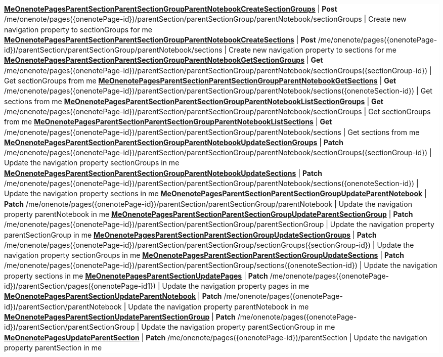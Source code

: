 [**MeOnenotePagesParentSectionParentSectionGroupParentNotebookCreateSectionGroups**](MeOnenotePagesOnenoteSectionApi.md#MeOnenotePagesParentSectionParentSectionGroupParentNotebookCreateSectionGroups) | **Post** /me/onenote/pages({onenotePage-id})/parentSection/parentSectionGroup/parentNotebook/sectionGroups | Create new navigation property to sectionGroups for me
[**MeOnenotePagesParentSectionParentSectionGroupParentNotebookCreateSections**](MeOnenotePagesOnenoteSectionApi.md#MeOnenotePagesParentSectionParentSectionGroupParentNotebookCreateSections) | **Post** /me/onenote/pages({onenotePage-id})/parentSection/parentSectionGroup/parentNotebook/sections | Create new navigation property to sections for me
[**MeOnenotePagesParentSectionParentSectionGroupParentNotebookGetSectionGroups**](MeOnenotePagesOnenoteSectionApi.md#MeOnenotePagesParentSectionParentSectionGroupParentNotebookGetSectionGroups) | **Get** /me/onenote/pages({onenotePage-id})/parentSection/parentSectionGroup/parentNotebook/sectionGroups({sectionGroup-id}) | Get sectionGroups from me
[**MeOnenotePagesParentSectionParentSectionGroupParentNotebookGetSections**](MeOnenotePagesOnenoteSectionApi.md#MeOnenotePagesParentSectionParentSectionGroupParentNotebookGetSections) | **Get** /me/onenote/pages({onenotePage-id})/parentSection/parentSectionGroup/parentNotebook/sections({onenoteSection-id}) | Get sections from me
[**MeOnenotePagesParentSectionParentSectionGroupParentNotebookListSectionGroups**](MeOnenotePagesOnenoteSectionApi.md#MeOnenotePagesParentSectionParentSectionGroupParentNotebookListSectionGroups) | **Get** /me/onenote/pages({onenotePage-id})/parentSection/parentSectionGroup/parentNotebook/sectionGroups | Get sectionGroups from me
[**MeOnenotePagesParentSectionParentSectionGroupParentNotebookListSections**](MeOnenotePagesOnenoteSectionApi.md#MeOnenotePagesParentSectionParentSectionGroupParentNotebookListSections) | **Get** /me/onenote/pages({onenotePage-id})/parentSection/parentSectionGroup/parentNotebook/sections | Get sections from me
[**MeOnenotePagesParentSectionParentSectionGroupParentNotebookUpdateSectionGroups**](MeOnenotePagesOnenoteSectionApi.md#MeOnenotePagesParentSectionParentSectionGroupParentNotebookUpdateSectionGroups) | **Patch** /me/onenote/pages({onenotePage-id})/parentSection/parentSectionGroup/parentNotebook/sectionGroups({sectionGroup-id}) | Update the navigation property sectionGroups in me
[**MeOnenotePagesParentSectionParentSectionGroupParentNotebookUpdateSections**](MeOnenotePagesOnenoteSectionApi.md#MeOnenotePagesParentSectionParentSectionGroupParentNotebookUpdateSections) | **Patch** /me/onenote/pages({onenotePage-id})/parentSection/parentSectionGroup/parentNotebook/sections({onenoteSection-id}) | Update the navigation property sections in me
[**MeOnenotePagesParentSectionParentSectionGroupUpdateParentNotebook**](MeOnenotePagesOnenoteSectionApi.md#MeOnenotePagesParentSectionParentSectionGroupUpdateParentNotebook) | **Patch** /me/onenote/pages({onenotePage-id})/parentSection/parentSectionGroup/parentNotebook | Update the navigation property parentNotebook in me
[**MeOnenotePagesParentSectionParentSectionGroupUpdateParentSectionGroup**](MeOnenotePagesOnenoteSectionApi.md#MeOnenotePagesParentSectionParentSectionGroupUpdateParentSectionGroup) | **Patch** /me/onenote/pages({onenotePage-id})/parentSection/parentSectionGroup/parentSectionGroup | Update the navigation property parentSectionGroup in me
[**MeOnenotePagesParentSectionParentSectionGroupUpdateSectionGroups**](MeOnenotePagesOnenoteSectionApi.md#MeOnenotePagesParentSectionParentSectionGroupUpdateSectionGroups) | **Patch** /me/onenote/pages({onenotePage-id})/parentSection/parentSectionGroup/sectionGroups({sectionGroup-id}) | Update the navigation property sectionGroups in me
[**MeOnenotePagesParentSectionParentSectionGroupUpdateSections**](MeOnenotePagesOnenoteSectionApi.md#MeOnenotePagesParentSectionParentSectionGroupUpdateSections) | **Patch** /me/onenote/pages({onenotePage-id})/parentSection/parentSectionGroup/sections({onenoteSection-id}) | Update the navigation property sections in me
[**MeOnenotePagesParentSectionUpdatePages**](MeOnenotePagesOnenoteSectionApi.md#MeOnenotePagesParentSectionUpdatePages) | **Patch** /me/onenote/pages({onenotePage-id})/parentSection/pages({onenotePage-id1}) | Update the navigation property pages in me
[**MeOnenotePagesParentSectionUpdateParentNotebook**](MeOnenotePagesOnenoteSectionApi.md#MeOnenotePagesParentSectionUpdateParentNotebook) | **Patch** /me/onenote/pages({onenotePage-id})/parentSection/parentNotebook | Update the navigation property parentNotebook in me
[**MeOnenotePagesParentSectionUpdateParentSectionGroup**](MeOnenotePagesOnenoteSectionApi.md#MeOnenotePagesParentSectionUpdateParentSectionGroup) | **Patch** /me/onenote/pages({onenotePage-id})/parentSection/parentSectionGroup | Update the navigation property parentSectionGroup in me
[**MeOnenotePagesUpdateParentSection**](MeOnenotePagesOnenoteSectionApi.md#MeOnenotePagesUpdateParentSection) | **Patch** /me/onenote/pages({onenotePage-id})/parentSection | Update the navigation property parentSection in me
